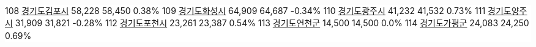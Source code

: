   <tr class="item">
    <td>108</td>
    <td><a href="/apt/경기도김포시">경기도김포시</a></td>
    <td>58,228</td>
    <td>58,450</td>
    <td>0.38%</td>
  </tr>

  <tr class="item">
    <td>109</td>
    <td><a href="/apt/경기도화성시">경기도화성시</a></td>
    <td>64,909</td>
    <td>64,687</td>
    <td>-0.34%</td>
  </tr>

  <tr class="item">
    <td>110</td>
    <td><a href="/apt/경기도광주시">경기도광주시</a></td>
    <td>41,232</td>
    <td>41,532</td>
    <td>0.73%</td>
  </tr>

  <tr class="item">
    <td>111</td>
    <td><a href="/apt/경기도양주시">경기도양주시</a></td>
    <td>31,909</td>
    <td>31,821</td>
    <td>-0.28%</td>
  </tr>

  <tr class="item">
    <td>112</td>
    <td><a href="/apt/경기도포천시">경기도포천시</a></td>
    <td>23,261</td>
    <td>23,387</td>
    <td>0.54%</td>
  </tr>

  <tr class="item">
    <td>113</td>
    <td><a href="/apt/경기도연천군">경기도연천군</a></td>
    <td>14,500</td>
    <td>14,500</td>
    <td>0.0%</td>
  </tr>

  <tr class="item">
    <td>114</td>
    <td><a href="/apt/경기도가평군">경기도가평군</a></td>
    <td>24,083</td>
    <td>24,250</td>
    <td>0.69%</td>
  </tr>
